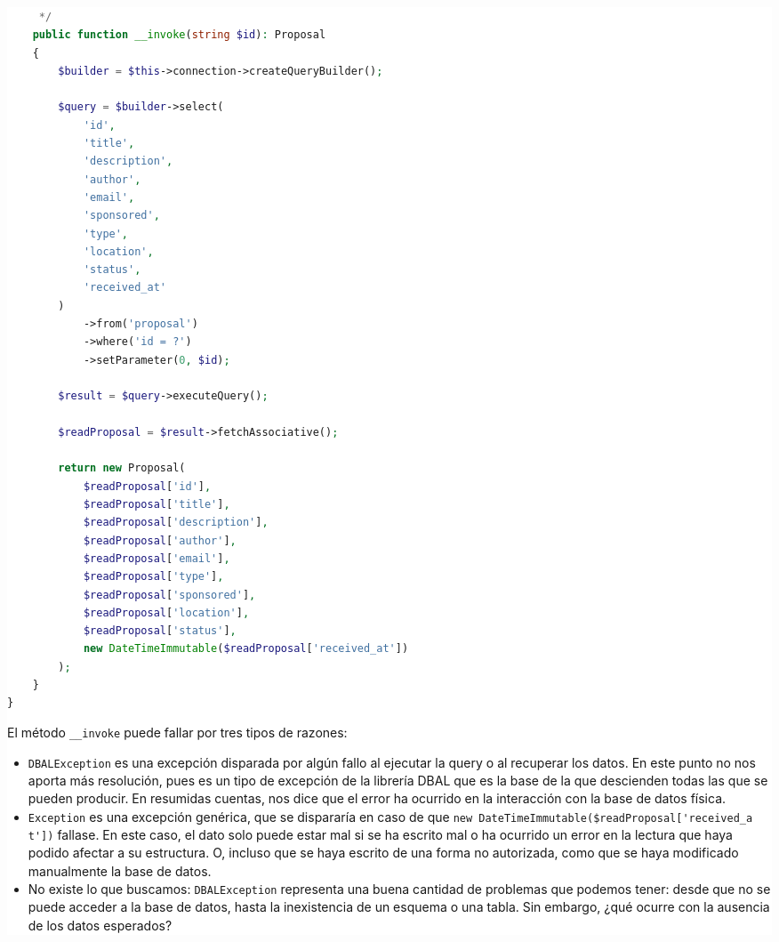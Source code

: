 ```php
     */
    public function __invoke(string $id): Proposal
    {
        $builder = $this->connection->createQueryBuilder();

        $query = $builder->select(
            'id',
            'title',
            'description',
            'author',
            'email',
            'sponsored',
            'type',
            'location',
            'status',
            'received_at'
        )
            ->from('proposal')
            ->where('id = ?')
            ->setParameter(0, $id);

        $result = $query->executeQuery();

        $readProposal = $result->fetchAssociative();

        return new Proposal(
            $readProposal['id'],
            $readProposal['title'],
            $readProposal['description'],
            $readProposal['author'],
            $readProposal['email'],
            $readProposal['type'],
            $readProposal['sponsored'],
            $readProposal['location'],
            $readProposal['status'],
            new DateTimeImmutable($readProposal['received_at'])
        );
    }
}
```

El método `__invoke` puede fallar por tres tipos de razones:

* `DBALException` es una excepción disparada por algún fallo al ejecutar la query o al recuperar los datos. En este punto no nos aporta más resolución, pues es un tipo de excepción de la librería DBAL que es la base de la que descienden todas las que se pueden producir. En resumidas cuentas, nos dice que el error ha ocurrido en la interacción con la base de datos física.
* `Exception` es una excepción genérica, que se dispararía en caso de que `new DateTimeImmutable($readProposal['received_at'])` fallase. En este caso, el dato solo puede estar mal si se ha escrito mal o ha ocurrido un error en la lectura que haya podido afectar a su estructura. O, incluso que se haya escrito de una forma no autorizada, como que se haya modificado manualmente la base de datos.
* No existe lo que buscamos: `DBALException` representa una buena cantidad de problemas que podemos tener: desde que no se puede acceder a la base de datos, hasta la inexistencia de un esquema o una tabla. Sin embargo, ¿qué ocurre con la ausencia de los datos esperados?
